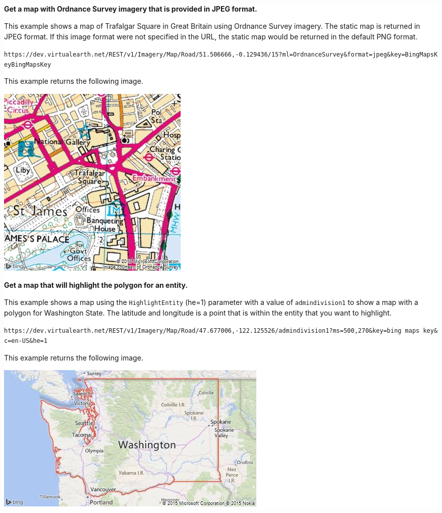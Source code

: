  **Get a map with Ordnance Survey imagery that is provided in JPEG format.**  
  
 This example shows a map of Trafalgar Square in Great Britain using Ordnance Survey imagery. The static map is returned in JPEG format. If this image format were not specified in the URL, the static map would be returned in the default PNG format.  
  
```url
https://dev.virtualearth.net/REST/v1/Imagery/Map/Road/51.506666,-0.129436/15?ml=OrdnanceSurvey&format=jpeg&key=BingMapsKeyBingMapsKey  
```  
  
 This example returns the following image.  
  
 ![Image showing Ordnance Survey imagery](../media/rest-ordnacesurveyimage.PNG "Image showing Ordnance Survey imagery")  
  
 **Get a map that will highlight the polygon for an entity.**  
  
 This example shows a map using the `HighlightEntity` (he=1) parameter with a value of `admindivision1` to show a map with a polygon for Washington State. The latitude and longitude is a point that is within the entity that you want to highlight.  
  
```url
https://dev.virtualearth.net/REST/v1/Imagery/Map/Road/47.677006,-122.125526/admindivision1?ms=500,270&key=bing maps key&c=en-US&he=1     
```  
  
 This example returns the following image.  
  
 ![BingRestWS&#95;PolyState](../media/bingrestws-polystate.png "BingRestWS_PolyState")  
  